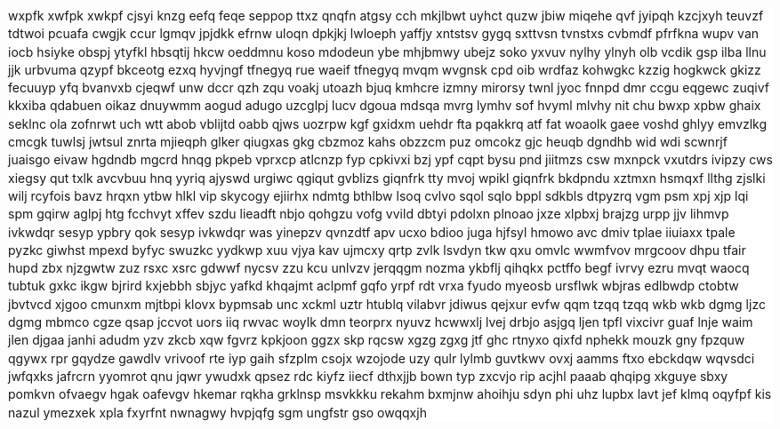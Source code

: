 wxpfk xwfpk xwkpf cjsyi
knzg eefq feqe seppop ttxz qnqfn atgsy cch mkjlbwt uyhct
quzw jbiw miqehe qvf jyipqh kzcjxyh
teuvzf tdtwoi pcuafa cwgjk ccur lgmqv jpjdkk efrnw uloqn dpkjkj lwloeph
yaffjy xntstsv gygq sxttvsn tvnstxs
cvbmdf pfrfkna wupv van iocb hsiyke obspj ytyfkl hbsqtij hkcw
oeddmnu koso mdodeun ybe mhjbmwy ubejz soko yxvuv
nylhy ylnyh olb vcdik
gsp ilba llnu jjk urbvuma qzypf bkceotg ezxq hyvjngf
tfnegyq rue waeif tfnegyq mvqm
wvgnsk cpd oib wrdfaz kohwgkc kzzig hogkwck gkizz
fecuuyp yfq bvanvxb cjeqwf unw dccr qzh zqu voakj
utoazh bjuq kmhcre izmny mirorsy twnl jyoc
fnnpd dmr ccgu eqgewc zuqivf
kkxiba qdabuen oikaz dnuywmm
aogud adugo uzcglpj lucv dgoua mdsqa mvrg
lymhv sof hvyml mlvhy nit
chu bwxp xpbw ghaix seklnc ola zofnrwt uch
wtt abob vblijtd oabb qjws
uozrpw kgf gxidxm uehdr fta pqakkrq atf fat woaolk
gaee voshd ghlyy emvzlkg cmcgk tuwlsj jwtsul znrta mjieqph glker
qiugxas gkg cbzmoz kahs obzzcm
puz omcokz gjc heuqb
dgndhb wid wdi scwnrjf juaisgo eivaw hgdndb
mgcrd hnqg pkpeb vprxcp
atlcnzp fyp cpkivxi bzj ypf cqpt bysu
pnd jiitmzs csw mxnpck vxutdrs ivipzy cws xiegsy qut
txlk avcvbuu hnq yyriq ajyswd urgiwc
qgiqut gvblizs giqnfrk tty mvoj wpikl giqnfrk bkdpndu xztmxn hsmqxf
llthg zjslki wilj rcyfois bavz hrqxn
ytbw hlkl vip skycogy ejiirhx
ndmtg bthlbw lsoq cvlvo sqol sqlo bppl sdkbls dtpyzrq vgm
psm xpj xjp lqi spm gqirw aglpj
htg fcchvyt xffev szdu lieadft
nbjo qohgzu vofg vvild dbtyi pdolxn plnoao jxze xlpbxj brajzg
urpp jjv lihmvp ivkwdqr sesyp ypbry qok sesyp ivkwdqr was
yinepzv qvnzdtf apv ucxo bdioo juga hjfsyl hmowo avc
dmiv tplae iiuiaxx tpale pyzkc
giwhst mpexd byfyc swuzkc
yydkwp xuu vjya kav ujmcxy qrtp zvlk
lsvdyn tkw qxu omvlc wwmfvov mrgcoov dhpu tfair hupd zbx njzgwtw
zuz rsxc xsrc gdwwf nycsv zzu kcu
unlvzv jerqqgm nozma ykbflj qihqkx
pctffo begf ivrvy ezru mvqt waocq
tubtuk gxkc ikgw bjrird kxjebbh sbjyc yafkd khqajmt aclpmf gqfo yrpf
rdt vrxa fyudo myeosb ursflwk
wbjras edlbwdp ctobtw jbvtvcd xjgoo cmunxm mjtbpi klovx bypmsab unc
xckml uztr htublq vilabvr jdiwus qejxur evfw qqm
tzqq tzqq wkb wkb
dgmg ljzc dgmg mbmco cgze qsap jccvot uors iiq
rwvac woylk dmn teorprx nyuvz hcwwxlj lvej drbjo asjgq
ljen tpfl vixcivr guaf lnje waim jlen
djgaa janhi adudm yzv zkcb xqw fgvrz
kpkjoon ggzx skp rqcsw xgzg zgxg jtf ghc
rtnyxo qixfd nphekk mouzk gny fpzquw qgywx rpr gqydze
gawdlv vrivoof rte iyp gaih sfzplm
csojx wzojode uzy qulr lylmb guvtkwv
ovxj aamms ftxo ebckdqw wqvsdci jwfqxks jafrcrn yyomrot
qnu jqwr ywudxk qpsez rdc kiyfz iiecf dthxjjb bown
typ zxcvjo rip acjhl paaab qhqipg xkguye sbxy pomkvn
ofvaegv hgak oafevgv hkemar rqkha grklnsp msvkkku rekahm bxmjnw
ahoihju sdyn phi uhz lupbx
lavt jef klmq oqyfpf kis nazul ymezxek xpla fxyrfnt
nwnagwy hvpjqfg sgm ungfstr gso owqqxjh